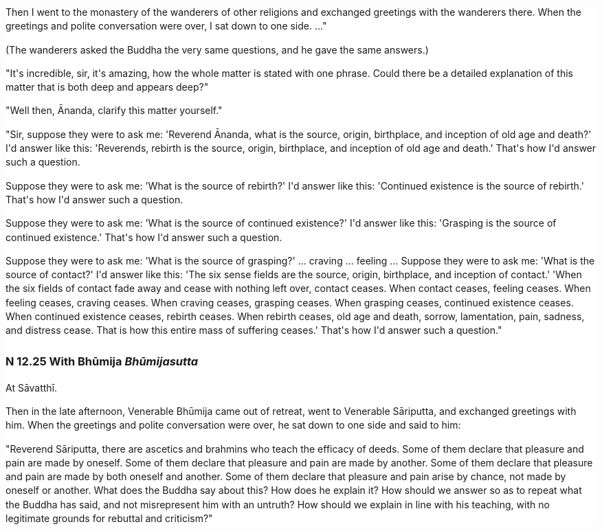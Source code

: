 Then I went to the monastery of the wanderers of other religions and
exchanged greetings with the wanderers there. When the greetings and
polite conversation were over, I sat down to one side. ..."

(The wanderers asked the Buddha the very same questions, and he gave the
same answers.)

"It's incredible, sir, it's amazing, how the whole matter is stated with
one phrase. Could there be a detailed explanation of this matter that is
both deep and appears deep?"

"Well then, Ānanda, clarify this matter yourself."

"Sir, suppose they were to ask me: 'Reverend Ānanda, what is the source,
origin, birthplace, and inception of old age and death?' I'd answer like
this: 'Reverends, rebirth is the source, origin, birthplace, and
inception of old age and death.' That's how I'd answer such a question.

Suppose they were to ask me: 'What is the source of rebirth?' I'd answer
like this: 'Continued existence is the source of rebirth.' That's how
I'd answer such a question.

Suppose they were to ask me: 'What is the source of continued
existence?' I'd answer like this: 'Grasping is the source of continued
existence.' That's how I'd answer such a question.

Suppose they were to ask me: 'What is the source of grasping?' ...
craving ... feeling ... Suppose they were to ask me: 'What is the source
of contact?' I'd answer like this: 'The six sense fields are the source,
origin, birthplace, and inception of contact.' 'When the six fields of
contact fade away and cease with nothing left over, contact ceases. When
contact ceases, feeling ceases. When feeling ceases, craving ceases.
When craving ceases, grasping ceases. When grasping ceases, continued
existence ceases. When continued existence ceases, rebirth ceases. When
rebirth ceases, old age and death, sorrow, lamentation, pain, sadness,
and distress cease. That is how this entire mass of suffering ceases.'
That's how I'd answer such a question."

### N 12.25 With Bhūmija *Bhūmijasutta*

At Sāvatthī.

Then in the late afternoon, Venerable Bhūmija came out of
retreat, went to Venerable Sāriputta, and exchanged
greetings with him. When the greetings and polite conversation were
over, he sat down to one side and said to him:

"Reverend Sāriputta, there are ascetics and brahmins who
teach the efficacy of deeds. Some of them declare that pleasure and pain
are made by oneself. Some of them declare that pleasure and pain are
made by another. Some of them declare that pleasure and pain are made by
both oneself and another. Some of them declare that pleasure and pain
arise by chance, not made by oneself or another. What does the Buddha
say about this? How does he explain it? How should we answer so as to
repeat what the Buddha has said, and not misrepresent him with an
untruth? How should we explain in line with his teaching, with no
legitimate grounds for rebuttal and criticism?"
